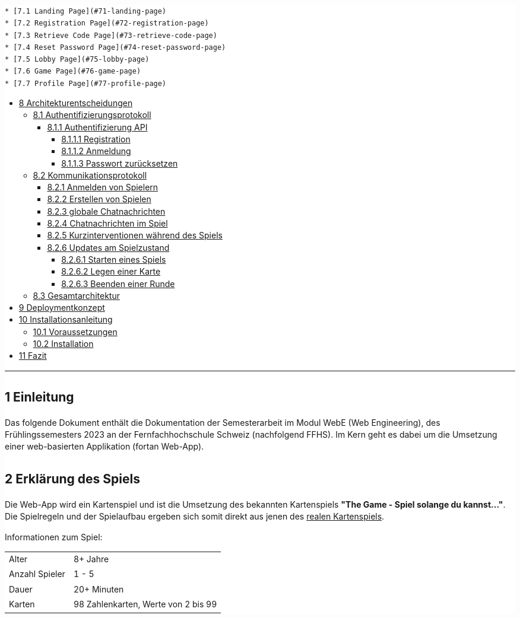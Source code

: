     * [7.1 Landing Page](#71-landing-page)
    * [7.2 Registration Page](#72-registration-page)
    * [7.3 Retrieve Code Page](#73-retrieve-code-page)
    * [7.4 Reset Password Page](#74-reset-password-page)
    * [7.5 Lobby Page](#75-lobby-page)
    * [7.6 Game Page](#76-game-page)
    * [7.7 Profile Page](#77-profile-page)
  * [8 Architekturentscheidungen](#8-architekturentscheidungen)
    * [8.1 Authentifizierungsprotokoll](#81-authentifizierungsprotokoll)
      * [8.1.1 Authentifizierung API](#811-authentifizierung-api)
        * [8.1.1.1 Registration](#8111-registration)
        * [8.1.1.2 Anmeldung](#8112-anmeldung)
        * [8.1.1.3 Passwort zurücksetzen](#8113-passwort-zurücksetzen)
    * [8.2 Kommunikationsprotokoll](#82-kommunikationsprotokoll)
      * [8.2.1 Anmelden von Spielern](#821-anmelden-von-spielern)
      * [8.2.2 Erstellen von Spielen](#822-erstellen-von-spielen)
      * [8.2.3 globale Chatnachrichten](#823-globale-chatnachrichten)
      * [8.2.4 Chatnachrichten im Spiel](#824-chatnachrichten-im-spiel)
      * [8.2.5 Kurzinterventionen während des Spiels](#825-kurzinterventionen-während-des-spiels)
      * [8.2.6 Updates am Spielzustand](#826-updates-am-spielzustand)
        * [8.2.6.1 Starten eines Spiels](#8261-starten-eines-spiels)
        * [8.2.6.2 Legen einer Karte](#8262-legen-einer-karte)
        * [8.2.6.3 Beenden einer Runde](#8263-beenden-einer-runde)
    * [8.3 Gesamtarchitektur](#83-gesamtarchitektur)
  * [9 Deploymentkonzept](#9-deploymentkonzept)
  * [10 Installationsanleitung](#10-installationsanleitung)
    * [10.1 Voraussetzungen](#101-voraussetzungen)
    * [10.2 Installation](#102-installation)
  * [11 Fazit](#11-fazit)


---

## 1 Einleitung

Das folgende Dokument enthält die Dokumentation der Semesterarbeit im Modul WebE (Web Engineering), des
Frühlingssemesters 2023 an der Fernfachhochschule Schweiz (nachfolgend FFHS). Im Kern geht es dabei um die Umsetzung
einer web-basierten Applikation (fortan Web-App).

## 2 Erklärung des Spiels

Die Web-App wird ein Kartenspiel und ist die Umsetzung des bekannten Kartenspiels **"The Game - Spiel solange du
kannst..."**. Die Spielregeln und der Spielaufbau ergeben sich somit direkt aus jenen
des [realen Kartenspiels](https://www.gamefactory-spiele.com/the-game).

Informationen zum Spiel:

|                |                                     |
|----------------|-------------------------------------|
| Alter          | 8+ Jahre                            |
| Anzahl Spieler | 1 - 5                               |
| Dauer          | 20+ Minuten                         |
| Karten         | 98 Zahlenkarten, Werte von 2 bis 99 |
